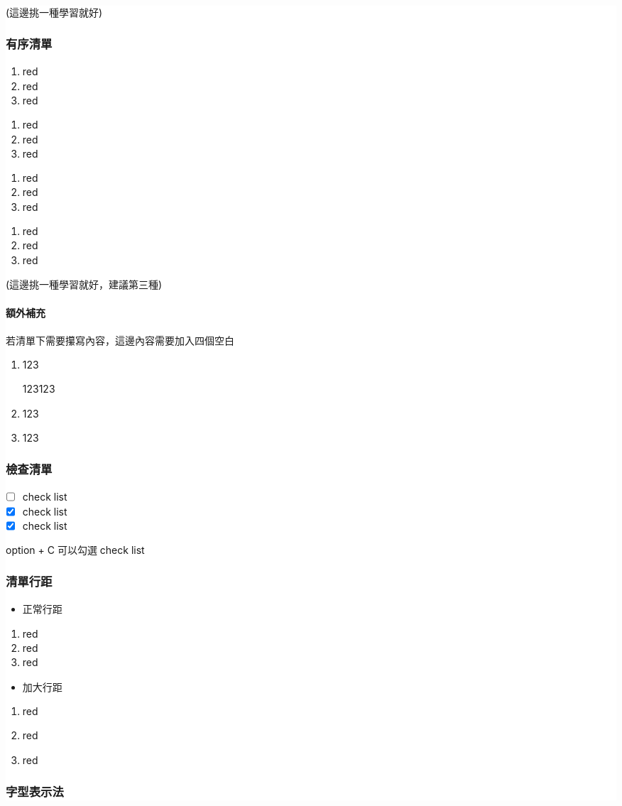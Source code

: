 (這邊挑一種學習就好)

### 有序清單

1. red
2. red
3. red

1) red
2) red
3) red

1. red
1. red
1. red

1) red
1) red
1) red

(這邊挑一種學習就好，建議第三種)

#### 額外補充

若清單下需要攥寫內容，這邊內容需要加入四個空白

1. 123

    123123

1. 123
1. 123

### 檢查清單

- [ ] check list
- [x] check list
- [x] check list

option + C 可以勾選 check list

### 清單行距

- 正常行距

1. red
2. red
3. red

- 加大行距

1. red

2. red
3. red

### 字型表示法


[你一定不能不知道的 Markdown 寫作技巧]: https://www.youtube.com/watch?v=_05BEggK0IU
[Mermaid 官方文件]: https://mermaid.js.org/intro/